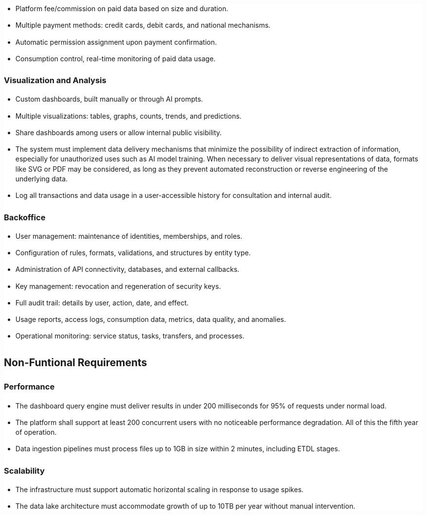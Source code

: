 - Platform fee/commission on paid data based on size and duration.

- Multiple payment methods: credit cards, debit cards, and national mechanisms.

- Automatic permission assignment upon payment confirmation.

- Consumption control, real-time monitoring of paid data usage.

### Visualization and Analysis

- Custom dashboards, built manually or through AI prompts.

- Multiple visualizations: tables, graphs, counts, trends, and predictions.

- Share dashboards among users or allow internal public visibility.

- The system must implement data delivery mechanisms that minimize the possibility of indirect extraction of information, especially for unauthorized uses such as AI model training. When necessary to deliver visual representations of data, formats like SVG or PDF may be considered, as long as they prevent automated reconstruction or reverse engineering of the underlying data.

- Log all transactions and data usage in a user-accessible history for consultation and internal audit.

### Backoffice

- User management: maintenance of identities, memberships, and roles.

- Configuration of rules, formats, validations, and structures by entity type.

- Administration of API connectivity, databases, and external callbacks.

- Key management: revocation and regeneration of security keys.

- Full audit trail: details by user, action, date, and effect.

- Usage reports, access logs, consumption data, metrics, data quality, and anomalies.

- Operational monitoring: service status, tasks, transfers, and processes.

## Non-Funtional Requirements

### Performance

- The dashboard query engine must deliver results in under 200 milliseconds for 95% of requests under normal load.
  
- The platform shall support at least 200 concurrent users with no noticeable performance degradation. All of this the fifth year of operation.
  
- Data ingestion pipelines must process files up to 1GB in size within 2 minutes, including ETDL stages.

### Scalability

- The infrastructure must support automatic horizontal scaling in response to usage spikes.

- The data lake architecture must accommodate growth of up to 10TB per year without manual intervention.
